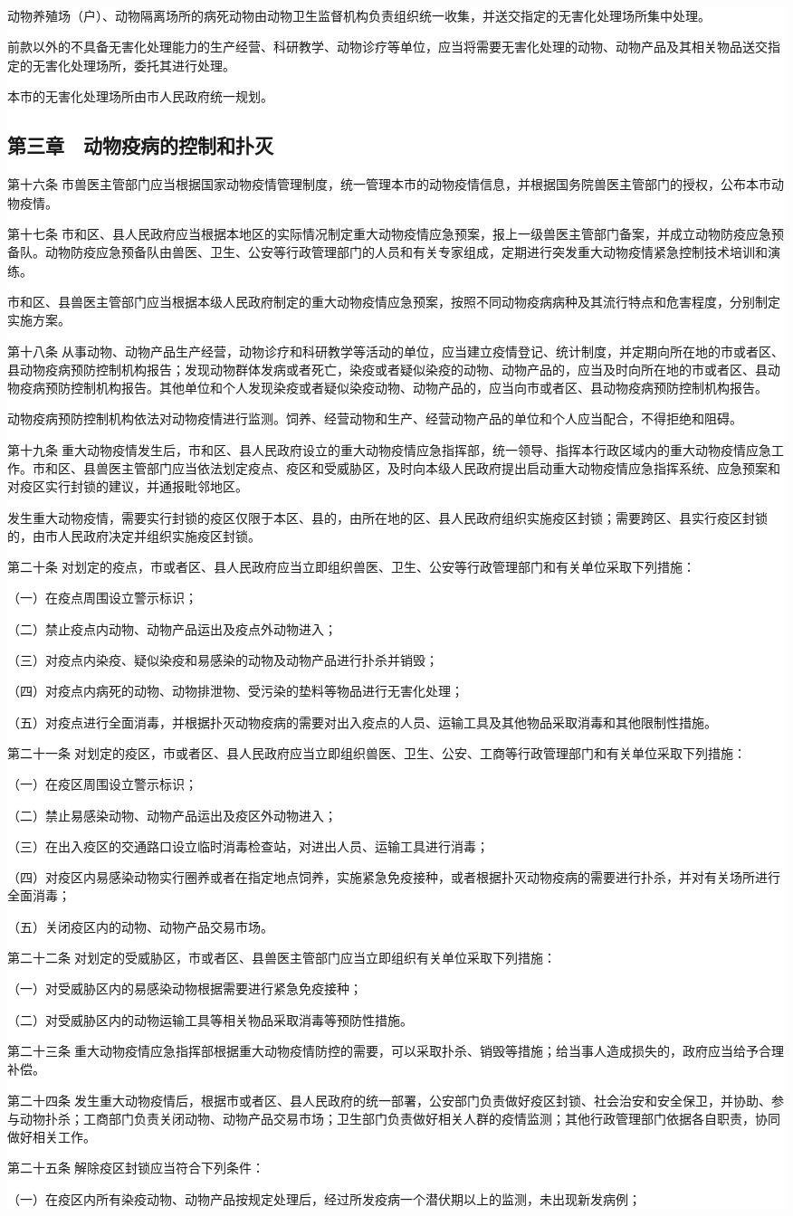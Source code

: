 动物养殖场（户）、动物隔离场所的病死动物由动物卫生监督机构负责组织统一收集，并送交指定的无害化处理场所集中处理。

前款以外的不具备无害化处理能力的生产经营、科研教学、动物诊疗等单位，应当将需要无害化处理的动物、动物产品及其相关物品送交指定的无害化处理场所，委托其进行处理。

本市的无害化处理场所由市人民政府统一规划。

## 第三章　动物疫病的控制和扑灭

第十六条 市兽医主管部门应当根据国家动物疫情管理制度，统一管理本市的动物疫情信息，并根据国务院兽医主管部门的授权，公布本市动物疫情。

第十七条 市和区、县人民政府应当根据本地区的实际情况制定重大动物疫情应急预案，报上一级兽医主管部门备案，并成立动物防疫应急预备队。动物防疫应急预备队由兽医、卫生、公安等行政管理部门的人员和有关专家组成，定期进行突发重大动物疫情紧急控制技术培训和演练。

市和区、县兽医主管部门应当根据本级人民政府制定的重大动物疫情应急预案，按照不同动物疫病病种及其流行特点和危害程度，分别制定实施方案。

第十八条 从事动物、动物产品生产经营，动物诊疗和科研教学等活动的单位，应当建立疫情登记、统计制度，并定期向所在地的市或者区、县动物疫病预防控制机构报告；发现动物群体发病或者死亡，染疫或者疑似染疫的动物、动物产品的，应当及时向所在地的市或者区、县动物疫病预防控制机构报告。其他单位和个人发现染疫或者疑似染疫动物、动物产品的，应当向市或者区、县动物疫病预防控制机构报告。

动物疫病预防控制机构依法对动物疫情进行监测。饲养、经营动物和生产、经营动物产品的单位和个人应当配合，不得拒绝和阻碍。

第十九条 重大动物疫情发生后，市和区、县人民政府设立的重大动物疫情应急指挥部，统一领导、指挥本行政区域内的重大动物疫情应急工作。市和区、县兽医主管部门应当依法划定疫点、疫区和受威胁区，及时向本级人民政府提出启动重大动物疫情应急指挥系统、应急预案和对疫区实行封锁的建议，并通报毗邻地区。

发生重大动物疫情，需要实行封锁的疫区仅限于本区、县的，由所在地的区、县人民政府组织实施疫区封锁；需要跨区、县实行疫区封锁的，由市人民政府决定并组织实施疫区封锁。

第二十条 对划定的疫点，市或者区、县人民政府应当立即组织兽医、卫生、公安等行政管理部门和有关单位采取下列措施：

（一）在疫点周围设立警示标识；

（二）禁止疫点内动物、动物产品运出及疫点外动物进入；

（三）对疫点内染疫、疑似染疫和易感染的动物及动物产品进行扑杀并销毁；

（四）对疫点内病死的动物、动物排泄物、受污染的垫料等物品进行无害化处理；

（五）对疫点进行全面消毒，并根据扑灭动物疫病的需要对出入疫点的人员、运输工具及其他物品采取消毒和其他限制性措施。

第二十一条 对划定的疫区，市或者区、县人民政府应当立即组织兽医、卫生、公安、工商等行政管理部门和有关单位采取下列措施：

（一）在疫区周围设立警示标识；

（二）禁止易感染动物、动物产品运出及疫区外动物进入；

（三）在出入疫区的交通路口设立临时消毒检查站，对进出人员、运输工具进行消毒；

（四）对疫区内易感染动物实行圈养或者在指定地点饲养，实施紧急免疫接种，或者根据扑灭动物疫病的需要进行扑杀，并对有关场所进行全面消毒；

（五）关闭疫区内的动物、动物产品交易市场。

第二十二条 对划定的受威胁区，市或者区、县兽医主管部门应当立即组织有关单位采取下列措施：

（一）对受威胁区内的易感染动物根据需要进行紧急免疫接种；

（二）对受威胁区内的动物运输工具等相关物品采取消毒等预防性措施。

第二十三条 重大动物疫情应急指挥部根据重大动物疫情防控的需要，可以采取扑杀、销毁等措施；给当事人造成损失的，政府应当给予合理补偿。

第二十四条 发生重大动物疫情后，根据市或者区、县人民政府的统一部署，公安部门负责做好疫区封锁、社会治安和安全保卫，并协助、参与动物扑杀；工商部门负责关闭动物、动物产品交易市场；卫生部门负责做好相关人群的疫情监测；其他行政管理部门依据各自职责，协同做好相关工作。

第二十五条 解除疫区封锁应当符合下列条件：

（一）在疫区内所有染疫动物、动物产品按规定处理后，经过所发疫病一个潜伏期以上的监测，未出现新发病例；
